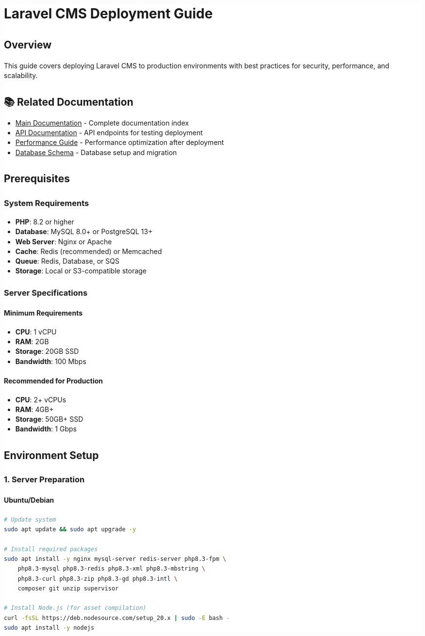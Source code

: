 # Laravel CMS Deployment Guide

## Overview

This guide covers deploying Laravel CMS to production environments with best practices for security, performance, and scalability.

## 📚 Related Documentation
- [Main Documentation](README.md) - Complete documentation index
- [API Documentation](API_DOCUMENTATION.md) - API endpoints for testing deployment
- [Performance Guide](PERFORMANCE.md) - Performance optimization after deployment
- [Database Schema](DATABASE_SCHEMA.md) - Database setup and migration

## Prerequisites

### System Requirements

- **PHP**: 8.2 or higher
- **Database**: MySQL 8.0+ or PostgreSQL 13+
- **Web Server**: Nginx or Apache
- **Cache**: Redis (recommended) or Memcached
- **Queue**: Redis, Database, or SQS
- **Storage**: Local or S3-compatible storage

### Server Specifications

#### Minimum Requirements
- **CPU**: 1 vCPU
- **RAM**: 2GB
- **Storage**: 20GB SSD
- **Bandwidth**: 100 Mbps

#### Recommended for Production
- **CPU**: 2+ vCPUs
- **RAM**: 4GB+
- **Storage**: 50GB+ SSD
- **Bandwidth**: 1 Gbps

## Environment Setup

### 1. Server Preparation

#### Ubuntu/Debian
```bash
# Update system
sudo apt update && sudo apt upgrade -y

# Install required packages
sudo apt install -y nginx mysql-server redis-server php8.3-fpm \
    php8.3-mysql php8.3-redis php8.3-xml php8.3-mbstring \
    php8.3-curl php8.3-zip php8.3-gd php8.3-intl \
    composer git unzip supervisor

# Install Node.js (for asset compilation)
curl -fsSL https://deb.nodesource.com/setup_20.x | sudo -E bash -
sudo apt install -y nodejs
```
